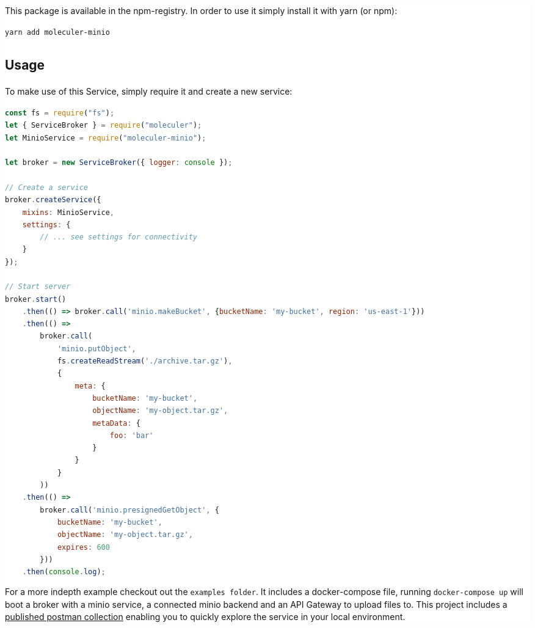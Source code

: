 This package is available in the npm-registry. In order to use it simply install it with yarn (or npm):

```bash
yarn add moleculer-minio
```

## Usage

To make use of this Service, simply require it and create a new service:

```js
const fs = require("fs");
let { ServiceBroker } = require("moleculer");
let MinioService = require("moleculer-minio");

let broker = new ServiceBroker({ logger: console });

// Create a service
broker.createService({
    mixins: MinioService,
    settings: {
        // ... see settings for connectivity
    }
});

// Start server
broker.start()
    .then(() => broker.call('minio.makeBucket', {bucketName: 'my-bucket', region: 'us-east-1'}))
    .then(() => 
        broker.call(
            'minio.putObject', 
            fs.createReadStream('./archive.tar.gz'), 
            {
                meta: {
                    bucketName: 'my-bucket',
                    objectName: 'my-object.tar.gz',
                    metaData: {
                        foo: 'bar'
                    }
                }
            }
        ))
    .then(() =>
        broker.call('minio.presignedGetObject', {
            bucketName: 'my-bucket',
            objectName: 'my-object.tar.gz',
            expires: 600
        }))
    .then(console.log);
```

For a more indepth example checkout out the `examples folder`. It includes a docker-compose file, running `docker-compose up` will boot a broker with a minio service, a connected minio backend
and an API Gateway to upload files to. This project includes a [published postman collection](https://app.getpostman.com/run-collection/39e921971bba8ef74126) enabling you to quickly explore the service in your local environment.
